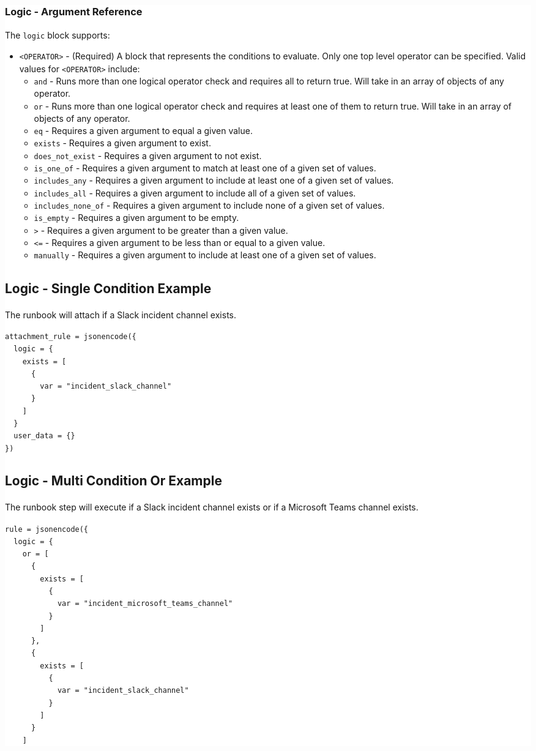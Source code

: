 ### Logic - Argument Reference

The `logic` block supports:

* `<OPERATOR>` - (Required) A block that represents the conditions to evaluate.
  Only one top level operator can be specified.
  Valid values for `<OPERATOR>` include:
    - `and` - Runs more than one logical operator check and requires all to return true. 
      Will take in an array of objects of any operator.
    - `or` - Runs more than one logical operator check and requires at least one of them to return true. 
      Will take in an array of objects of any operator.
    - `eq` - Requires a given argument to equal a given value.
    - `exists` - Requires a given argument to exist.
    - `does_not_exist` - Requires a given argument to not exist.
    - `is_one_of` - Requires a given argument to match at least one of a given set of values.
    - `includes_any` - Requires a given argument to include at least one of a given set of values.
    - `includes_all` - Requires a given argument to include all of a given set of values.
    - `includes_none_of` - Requires a given argument to include none of a given set of values.
    - `is_empty` - Requires a given argument to be empty.
    - `>` - Requires a given argument to be greater than a given value.
    - `<=` - Requires a given argument to be less than or equal to a given value.
    - `manually` - Requires a given argument to include at least one of a given set of values.

## Logic - Single Condition Example

The runbook will attach if a Slack incident channel exists.

```hcl
attachment_rule = jsonencode({
  logic = {
    exists = [
      {
        var = "incident_slack_channel"
      }
    ]
  }
  user_data = {}
})
```

## Logic - Multi Condition Or Example

The runbook step will execute if a Slack incident channel exists or if a Microsoft Teams channel exists.

```hcl
rule = jsonencode({
  logic = {
    or = [
      {
        exists = [
          {
            var = "incident_microsoft_teams_channel"
          }
        ]
      },
      {
        exists = [
          {
            var = "incident_slack_channel"
          }
        ]
      }
    ]
```